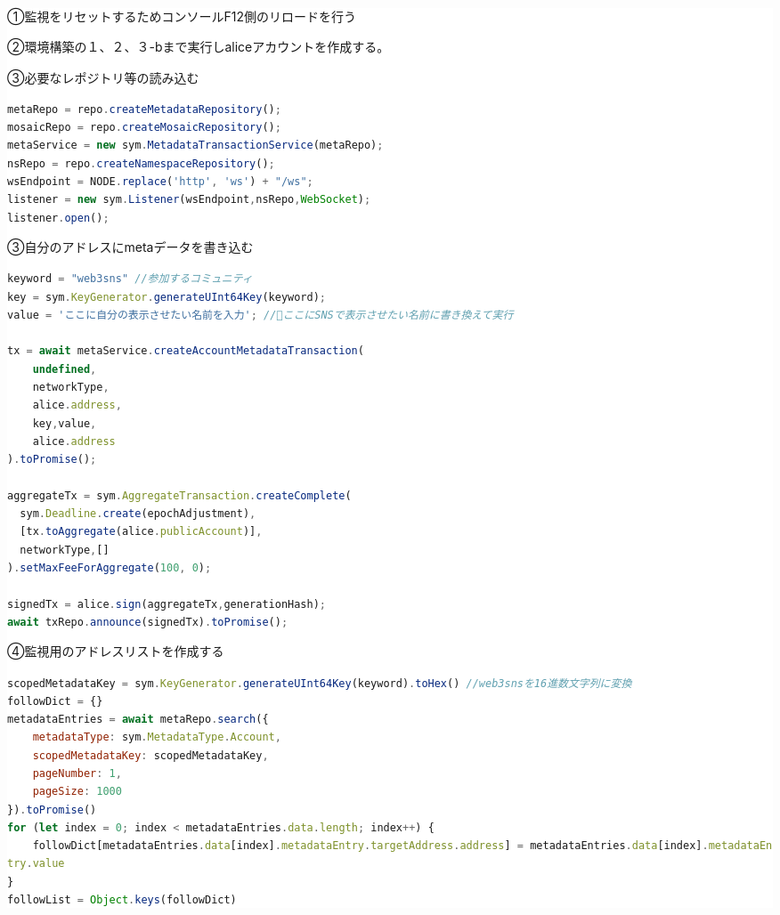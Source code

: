 
①監視をリセットするためコンソールF12側のリロードを行う


②環境構築の１、２、３-bまで実行しaliceアカウントを作成する。


③必要なレポジトリ等の読み込む

```js
metaRepo = repo.createMetadataRepository();
mosaicRepo = repo.createMosaicRepository();
metaService = new sym.MetadataTransactionService(metaRepo);
nsRepo = repo.createNamespaceRepository();
wsEndpoint = NODE.replace('http', 'ws') + "/ws";
listener = new sym.Listener(wsEndpoint,nsRepo,WebSocket);
listener.open();
```

③自分のアドレスにmetaデータを書き込む

```js
keyword = "web3sns" //参加するコミュニティ
key = sym.KeyGenerator.generateUInt64Key(keyword);
value = 'ここに自分の表示させたい名前を入力'; //🌟ここにSNSで表示させたい名前に書き換えて実行

tx = await metaService.createAccountMetadataTransaction(
    undefined,
    networkType,
    alice.address,
    key,value,
    alice.address
).toPromise();

aggregateTx = sym.AggregateTransaction.createComplete(
  sym.Deadline.create(epochAdjustment),
  [tx.toAggregate(alice.publicAccount)],
  networkType,[]
).setMaxFeeForAggregate(100, 0);

signedTx = alice.sign(aggregateTx,generationHash);
await txRepo.announce(signedTx).toPromise();
```

④監視用のアドレスリストを作成する

```js
scopedMetadataKey = sym.KeyGenerator.generateUInt64Key(keyword).toHex() //web3snsを16進数文字列に変換
followDict = {}
metadataEntries = await metaRepo.search({
    metadataType: sym.MetadataType.Account,
    scopedMetadataKey: scopedMetadataKey,
    pageNumber: 1,
    pageSize: 1000
}).toPromise()
for (let index = 0; index < metadataEntries.data.length; index++) {
    followDict[metadataEntries.data[index].metadataEntry.targetAddress.address] = metadataEntries.data[index].metadataEntry.value
}
followList = Object.keys(followDict)
```
